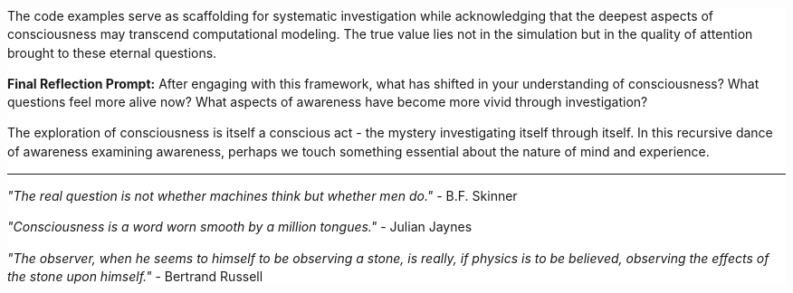 The code examples serve as scaffolding for systematic investigation while acknowledging that the deepest aspects of consciousness may transcend computational modeling. The true value lies not in the simulation but in the quality of attention brought to these eternal questions.

**Final Reflection Prompt:**
After engaging with this framework, what has shifted in your understanding of consciousness? What questions feel more alive now? What aspects of awareness have become more vivid through investigation?

The exploration of consciousness is itself a conscious act - the mystery investigating itself through itself. In this recursive dance of awareness examining awareness, perhaps we touch something essential about the nature of mind and experience.

---

*"The real question is not whether machines think but whether men do."* - B.F. Skinner

*"Consciousness is a word worn smooth by a million tongues."* - Julian Jaynes

*"The observer, when he seems to himself to be observing a stone, is really, if physics is to be believed, observing the effects of the stone upon himself."* - Bertrand Russell
